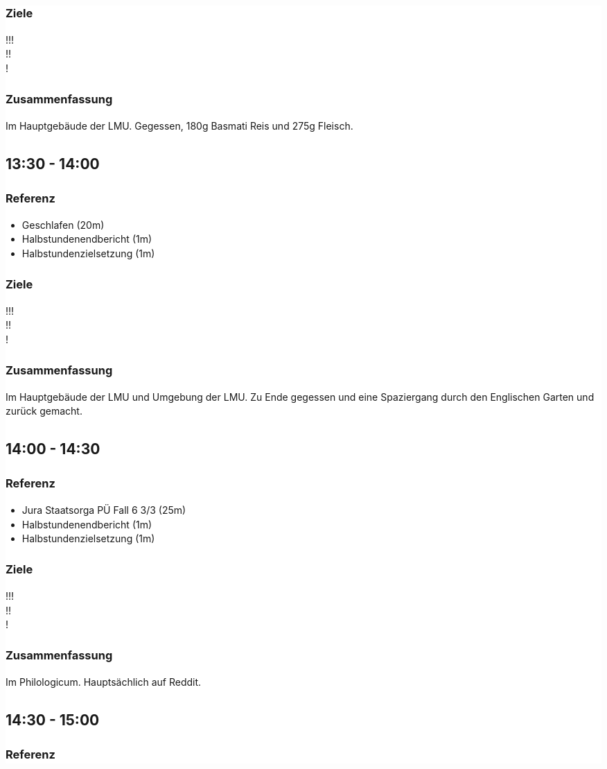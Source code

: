 ### Ziele

!!!  
!!  
!

### Zusammenfassung

Im Hauptgebäude der LMU. Gegessen, 180g Basmati Reis und 275g Fleisch.

## 13:30 - 14:00

### Referenz

- Geschlafen (20m)
- Halbstundenendbericht (1m)
- Halbstundenzielsetzung (1m)

### Ziele

!!!  
!!  
!

### Zusammenfassung

Im Hauptgebäude der LMU und Umgebung der LMU. Zu Ende gegessen und eine Spaziergang durch den Englischen Garten und zurück gemacht.

## 14:00 - 14:30

### Referenz

- Jura Staatsorga PÜ Fall 6 3/3 (25m)
- Halbstundenendbericht (1m)
- Halbstundenzielsetzung (1m)

### Ziele

!!!  
!!  
!

### Zusammenfassung

Im Philologicum. Hauptsächlich auf Reddit.

## 14:30 - 15:00

### Referenz
